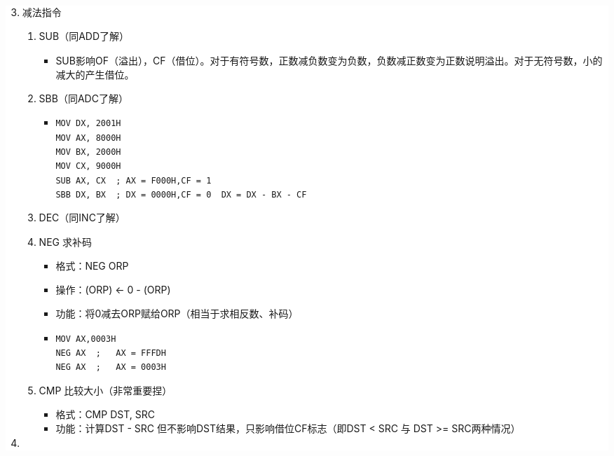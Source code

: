3. 减法指令

   1. SUB（同ADD了解）

      - SUB影响OF（溢出），CF（借位）。对于有符号数，正数减负数变为负数，负数减正数变为正数说明溢出。对于无符号数，小的减大的产生借位。

   2. SBB（同ADC了解）

      - ```
        MOV DX, 2001H
        MOV	AX,	8000H
        MOV	BX,	2000H
        MOV	CX, 9000H
        SUB AX,	CX	; AX = F000H,CF = 1
        SBB	DX,	BX	; DX = 0000H,CF = 0	 DX = DX - BX - CF
        ```

   3. DEC（同INC了解）

   4. NEG 求补码

      - 格式：NEG ORP

      - 操作：(ORP) <- 0 - (ORP)

      - 功能：将0减去ORP赋给ORP（相当于求相反数、补码）

      - ```
        MOV	AX,0003H
        NEG	AX	;	AX = FFFDH
        NEG AX	;	AX = 0003H
        ```

   5. CMP 比较大小（非常重要捏）

      - 格式：CMP DST, SRC
      - 功能：计算DST - SRC 但不影响DST结果，只影响借位CF标志（即DST < SRC 与 DST >= SRC两种情况）

4. 

